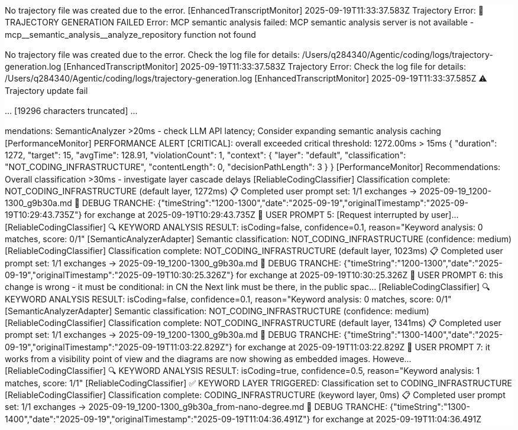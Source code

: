 No trajectory file was created due to the error.
[EnhancedTranscriptMonitor] 2025-09-19T11:33:37.583Z Trajectory Error: 🚨 TRAJECTORY GENERATION FAILED
Error: MCP semantic analysis failed: MCP semantic analysis server is not available - mcp__semantic_analysis__analyze_repository function not found

No trajectory file was created due to the error.
Check the log file for details: /Users/q284340/Agentic/coding/logs/trajectory-generation.log
[EnhancedTranscriptMonitor] 2025-09-19T11:33:37.583Z Trajectory Error: Check the log file for details: /Users/q284340/Agentic/coding/logs/trajectory-generation.log
[EnhancedTranscriptMonitor] 2025-09-19T11:33:37.585Z ⚠️ Trajectory update fail

... [19296 characters truncated] ...

mendations: SemanticAnalyzer >20ms - check LLM API latency; Consider expanding semantic analysis caching
[PerformanceMonitor] PERFORMANCE ALERT [CRITICAL]: overall exceeded critical threshold: 1272.00ms > 15ms
{
  "duration": 1272,
  "target": 15,
  "avgTime": 128.91,
  "violationCount": 1,
  "context": {
    "layer": "default",
    "classification": "NOT_CODING_INFRASTRUCTURE",
    "contentLength": 0,
    "decisionPathLength": 3
  }
}
[PerformanceMonitor] Recommendations: Overall classification >30ms - investigate layer cascade delays
[ReliableCodingClassifier] Classification complete: NOT_CODING_INFRASTRUCTURE (default layer, 1272ms)
📋 Completed user prompt set: 1/1 exchanges → 2025-09-19_1200-1300_g9b30a.md
🐛 DEBUG TRANCHE: {"timeString":"1200-1300","date":"2025-09-19","originalTimestamp":"2025-09-19T10:29:43.735Z"} for exchange at 2025-09-19T10:29:43.735Z
🔵 USER PROMPT 5: [Request interrupted by user]...
[ReliableCodingClassifier] 🔍 KEYWORD ANALYSIS RESULT: isCoding=false, confidence=0.1, reason="Keyword analysis: 0 matches, score: 0/1"
[SemanticAnalyzerAdapter] Semantic classification: NOT_CODING_INFRASTRUCTURE (confidence: medium)
[ReliableCodingClassifier] Classification complete: NOT_CODING_INFRASTRUCTURE (default layer, 1023ms)
📋 Completed user prompt set: 1/1 exchanges → 2025-09-19_1200-1300_g9b30a.md
🐛 DEBUG TRANCHE: {"timeString":"1200-1300","date":"2025-09-19","originalTimestamp":"2025-09-19T10:30:25.326Z"} for exchange at 2025-09-19T10:30:25.326Z
🔵 USER PROMPT 6: this change is wrong - it must be conditional: in CN the Next link must be there, in the public spac...
[ReliableCodingClassifier] 🔍 KEYWORD ANALYSIS RESULT: isCoding=false, confidence=0.1, reason="Keyword analysis: 0 matches, score: 0/1"
[SemanticAnalyzerAdapter] Semantic classification: NOT_CODING_INFRASTRUCTURE (confidence: medium)
[ReliableCodingClassifier] Classification complete: NOT_CODING_INFRASTRUCTURE (default layer, 1341ms)
📋 Completed user prompt set: 1/1 exchanges → 2025-09-19_1200-1300_g9b30a.md
🐛 DEBUG TRANCHE: {"timeString":"1300-1400","date":"2025-09-19","originalTimestamp":"2025-09-19T11:03:22.829Z"} for exchange at 2025-09-19T11:03:22.829Z
🔵 USER PROMPT 7: it works from a visibility point of view and the diagrams are now showing as embedded images. Howeve...
[ReliableCodingClassifier] 🔍 KEYWORD ANALYSIS RESULT: isCoding=true, confidence=0.5, reason="Keyword analysis: 1 matches, score: 1/1"
[ReliableCodingClassifier] ✅ KEYWORD LAYER TRIGGERED: Classification set to CODING_INFRASTRUCTURE
[ReliableCodingClassifier] Classification complete: CODING_INFRASTRUCTURE (keyword layer, 0ms)
📋 Completed user prompt set: 1/1 exchanges → 2025-09-19_1200-1300_g9b30a_from-nano-degree.md
🐛 DEBUG TRANCHE: {"timeString":"1300-1400","date":"2025-09-19","originalTimestamp":"2025-09-19T11:04:36.491Z"} for exchange at 2025-09-19T11:04:36.491Z